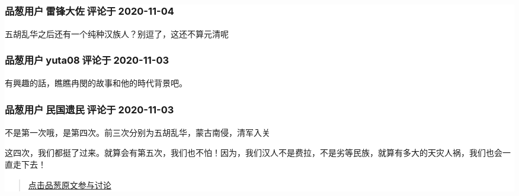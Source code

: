                 

### 品葱用户 **雷锋大佐** 评论于 2020-11-04
        
五胡乱华之后还有一个纯种汉族人？别逗了，这还不算元清呢
        
                

### 品葱用户 **yuta08** 评论于 2020-11-03
        
有興趣的話，瞧瞧冉閔的故事和他的時代背景吧。
        
                

### 品葱用户 **民国遗民** 评论于 2020-11-03
        
不是第一次哦，是第四次。前三次分别为五胡乱华，蒙古南侵，清军入关  
  
这四次，我们都挺了过来。就算会有第五次，我们也不怕！因为，我们汉人不是费拉，不是劣等民族，就算有多大的天灾人祸，我们也会一直走下去！
        
                





> [点击品葱原文参与讨论](https://pincong.rocks/question/32991)

